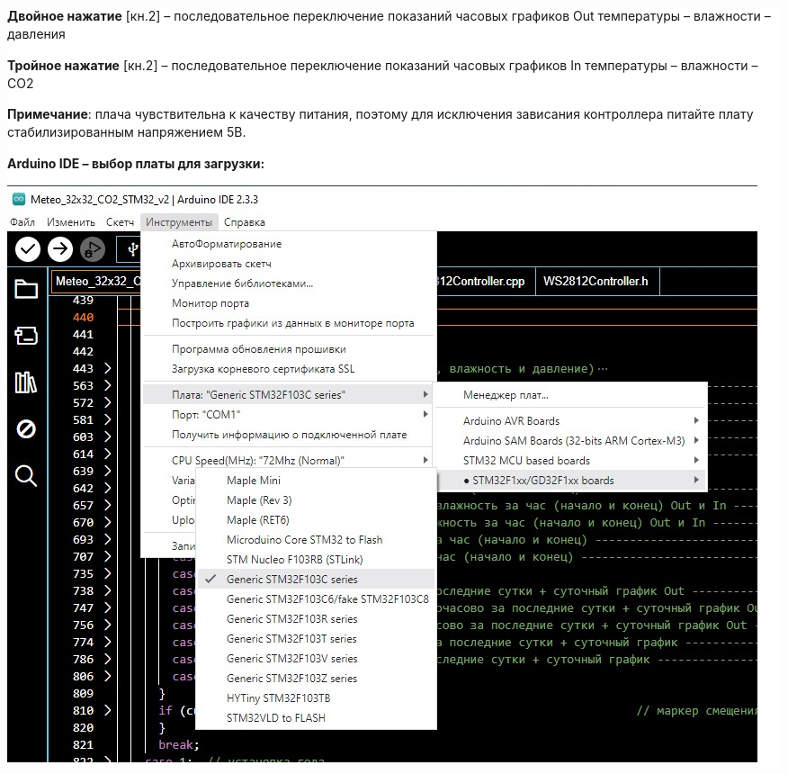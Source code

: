 **Двойное нажатие** \[кн.2\] – последовательное переключение показаний часовых графиков Out температуры – влажности – давления

**Тройное нажатие** \[кн.2\] – последовательное переключение показаний часовых графиков In температуры – влажности – СО2

**Примечание**: плача чувствительна к качеству питания, поэтому для исключения зависания контроллера питайте плату стабилизированным напряжением 5В.


**Arduino IDE – выбор платы для загрузки:**

![](https://github.com/Norovl/Meteo_32x32_CO2_STM32/blob/main/media/image036.jpg)